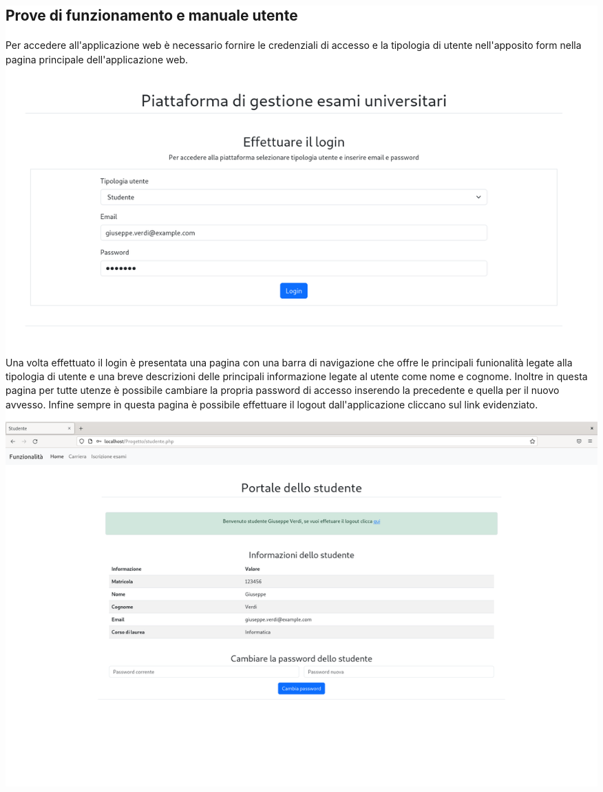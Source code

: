 ## Prove di funzionamento e manuale utente
Per accedere all'applicazione web è necessario fornire le credenziali di accesso e la tipologia di utente nell'apposito form nella pagina principale dell'applicazione web.

![Pagina di login](./img/login.png)

Una volta effettuato il login è presentata una pagina con una barra di navigazione che offre le principali funionalità legate alla tipologia di utente e una breve descrizioni delle principali informazione legate al utente come nome e cognome.
Inoltre in questa pagina per tutte utenze è possibile cambiare la propria password di accesso inserendo la precedente e quella per il nuovo avvesso.
Infine sempre in questa pagina è possibile effettuare il logout dall'applicazione cliccano sul link evidenziato.

![Funzionalità utente](./img/funzionalita_studente.png)
